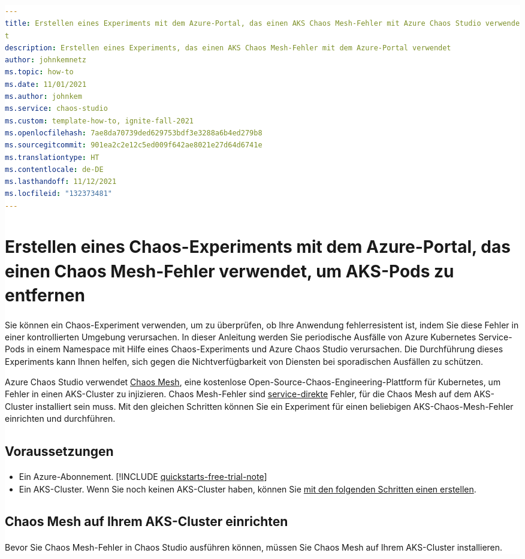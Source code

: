 ```yaml
---
title: Erstellen eines Experiments mit dem Azure-Portal, das einen AKS Chaos Mesh-Fehler mit Azure Chaos Studio verwendet
description: Erstellen eines Experiments, das einen AKS Chaos Mesh-Fehler mit dem Azure-Portal verwendet
author: johnkemnetz
ms.topic: how-to
ms.date: 11/01/2021
ms.author: johnkem
ms.service: chaos-studio
ms.custom: template-how-to, ignite-fall-2021
ms.openlocfilehash: 7ae8da70739ded629753bdf3e3288a6b4ed279b8
ms.sourcegitcommit: 901ea2c2e12c5ed009f642ae8021e27d64d6741e
ms.translationtype: HT
ms.contentlocale: de-DE
ms.lasthandoff: 11/12/2021
ms.locfileid: "132373481"
---
```

# <a name="create-a-chaos-experiment-that-uses-a-chaos-mesh-fault-to-kill-aks-pods-with-the-azure-portal"></a>Erstellen eines Chaos-Experiments mit dem Azure-Portal, das einen Chaos Mesh-Fehler verwendet, um AKS-Pods zu entfernen

Sie können ein Chaos-Experiment verwenden, um zu überprüfen, ob Ihre Anwendung fehlerresistent ist, indem Sie diese Fehler in einer kontrollierten Umgebung verursachen. In dieser Anleitung werden Sie periodische Ausfälle von Azure Kubernetes Service-Pods in einem Namespace mit Hilfe eines Chaos-Experiments und Azure Chaos Studio verursachen. Die Durchführung dieses Experiments kann Ihnen helfen, sich gegen die Nichtverfügbarkeit von Diensten bei sporadischen Ausfällen zu schützen.

Azure Chaos Studio verwendet [Chaos Mesh](https://chaos-mesh.org/), eine kostenlose Open-Source-Chaos-Engineering-Plattform für Kubernetes, um Fehler in einen AKS-Cluster zu injizieren. Chaos Mesh-Fehler sind [service-direkte](chaos-studio-tutorial-aks-portal.md) Fehler, für die Chaos Mesh auf dem AKS-Cluster installiert sein muss. Mit den gleichen Schritten können Sie ein Experiment für einen beliebigen AKS-Chaos-Mesh-Fehler einrichten und durchführen.

## <a name="prerequisites"></a>Voraussetzungen

- Ein Azure-Abonnement. [!INCLUDE [quickstarts-free-trial-note](../../includes/quickstarts-free-trial-note.md)] 
- Ein AKS-Cluster. Wenn Sie noch keinen AKS-Cluster haben, können Sie [mit den folgenden Schritten einen erstellen](../aks/kubernetes-walkthrough-portal.md).

## <a name="set-up-chaos-mesh-on-your-aks-cluster"></a>Chaos Mesh auf Ihrem AKS-Cluster einrichten

Bevor Sie Chaos Mesh-Fehler in Chaos Studio ausführen können, müssen Sie Chaos Mesh auf Ihrem AKS-Cluster installieren.
